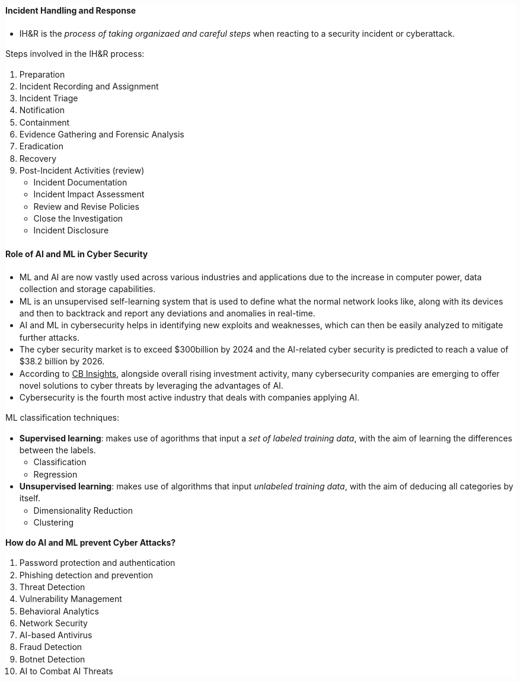 #### Incident Handling and Response

* IH&R is the _process of taking organizaed and careful steps_ when reacting to a security incident or cyberattack.

Steps involved in the IH&R process:

1. Preparation
2. Incident Recording and Assignment
3. Incident Triage
4. Notification
5. Containment
6. Evidence Gathering and Forensic Analysis
7. Eradication
8. Recovery
9. Post-Incident Activities \(review\)
   * Incident Documentation
   * Incident Impact Assessment
   * Review and Revise Policies
   * Close the Investigation
   * Incident Disclosure 

#### Role of AI and ML in Cyber Security

* ML and AI are now vastly used across various industries and applications due to the increase in computer power, data collection and storage capabilities.
* ML is an unsupervised self-learning system that is used to define what the normal network looks like, along with its devices and then to backtrack and report any deviations and anomalies in real-time.
* AI and ML in cybersecurity helps in identifying new exploits and weaknesses, which can then be easily analyzed to mitigate further attacks.
* The cyber security market is to exceed $300billion by 2024 and the AI-related cyber security is predicted to reach a value of $38.2 billion by 2026.
* According to [CB Insights](https://www.cbinsights.com), alongside overall rising investment activity, many cybersecurity companies are emerging to offer novel solutions to cyber threats by leveraging the advantages of AI.
* Cybersecurity is the fourth most active industry that deals with companies applying AI.

ML classification techniques:

* **Supervised learning**: makes use of agorithms that input a _set of labeled training data_, with the aim of learning the differences between the labels.
  * Classification
  * Regression
* **Unsupervised learning**: makes use of algorithms that input _unlabeled training data_, with the aim of deducing all categories by itself.
  * Dimensionality Reduction
  * Clustering

**How do AI and ML prevent Cyber Attacks?**

1. Password protection and authentication
2. Phishing detection and prevention
3. Threat Detection
4. Vulnerability Management
5. Behavioral Analytics
6. Network Security
7. AI-based Antivirus
8. Fraud Detection
9. Botnet Detection
10. AI to Combat AI Threats
